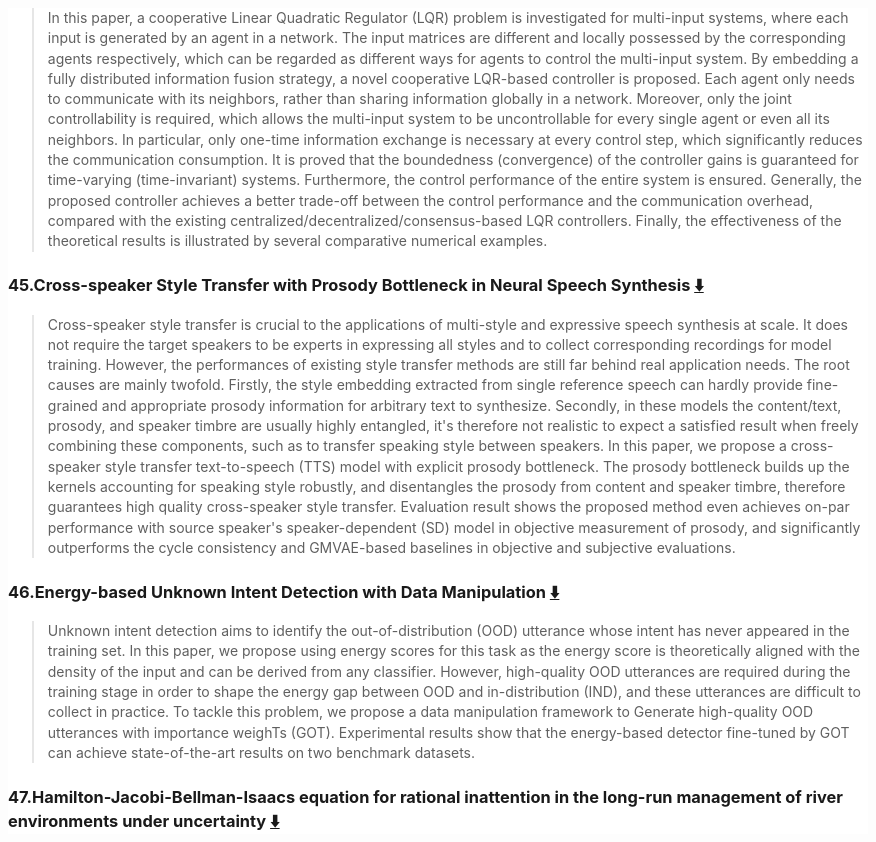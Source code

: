 >  In this paper, a cooperative Linear Quadratic Regulator (LQR) problem is investigated for multi-input systems, where each input is generated by an agent in a network. The input matrices are different and locally possessed by the corresponding agents respectively, which can be regarded as different ways for agents to control the multi-input system. By embedding a fully distributed information fusion strategy, a novel cooperative LQR-based controller is proposed. Each agent only needs to communicate with its neighbors, rather than sharing information globally in a network. Moreover, only the joint controllability is required, which allows the multi-input system to be uncontrollable for every single agent or even all its neighbors. In particular, only one-time information exchange is necessary at every control step, which significantly reduces the communication consumption. It is proved that the boundedness (convergence) of the controller gains is guaranteed for time-varying (time-invariant) systems. Furthermore, the control performance of the entire system is ensured. Generally, the proposed controller achieves a better trade-off between the control performance and the communication overhead, compared with the existing centralized/decentralized/consensus-based LQR controllers. Finally, the effectiveness of the theoretical results is illustrated by several comparative numerical examples.      
### 45.Cross-speaker Style Transfer with Prosody Bottleneck in Neural Speech Synthesis  [ :arrow_down: ](https://arxiv.org/pdf/2107.12562.pdf)
>  Cross-speaker style transfer is crucial to the applications of multi-style and expressive speech synthesis at scale. It does not require the target speakers to be experts in expressing all styles and to collect corresponding recordings for model training. However, the performances of existing style transfer methods are still far behind real application needs. The root causes are mainly twofold. Firstly, the style embedding extracted from single reference speech can hardly provide fine-grained and appropriate prosody information for arbitrary text to synthesize. Secondly, in these models the content/text, prosody, and speaker timbre are usually highly entangled, it's therefore not realistic to expect a satisfied result when freely combining these components, such as to transfer speaking style between speakers. In this paper, we propose a cross-speaker style transfer text-to-speech (TTS) model with explicit prosody bottleneck. The prosody bottleneck builds up the kernels accounting for speaking style robustly, and disentangles the prosody from content and speaker timbre, therefore guarantees high quality cross-speaker style transfer. Evaluation result shows the proposed method even achieves on-par performance with source speaker's speaker-dependent (SD) model in objective measurement of prosody, and significantly outperforms the cycle consistency and GMVAE-based baselines in objective and subjective evaluations.      
### 46.Energy-based Unknown Intent Detection with Data Manipulation  [ :arrow_down: ](https://arxiv.org/pdf/2107.12542.pdf)
>  Unknown intent detection aims to identify the out-of-distribution (OOD) utterance whose intent has never appeared in the training set. In this paper, we propose using energy scores for this task as the energy score is theoretically aligned with the density of the input and can be derived from any classifier. However, high-quality OOD utterances are required during the training stage in order to shape the energy gap between OOD and in-distribution (IND), and these utterances are difficult to collect in practice. To tackle this problem, we propose a data manipulation framework to Generate high-quality OOD utterances with importance weighTs (GOT). Experimental results show that the energy-based detector fine-tuned by GOT can achieve state-of-the-art results on two benchmark datasets.      
### 47.Hamilton-Jacobi-Bellman-Isaacs equation for rational inattention in the long-run management of river environments under uncertainty  [ :arrow_down: ](https://arxiv.org/pdf/2107.12526.pdf)